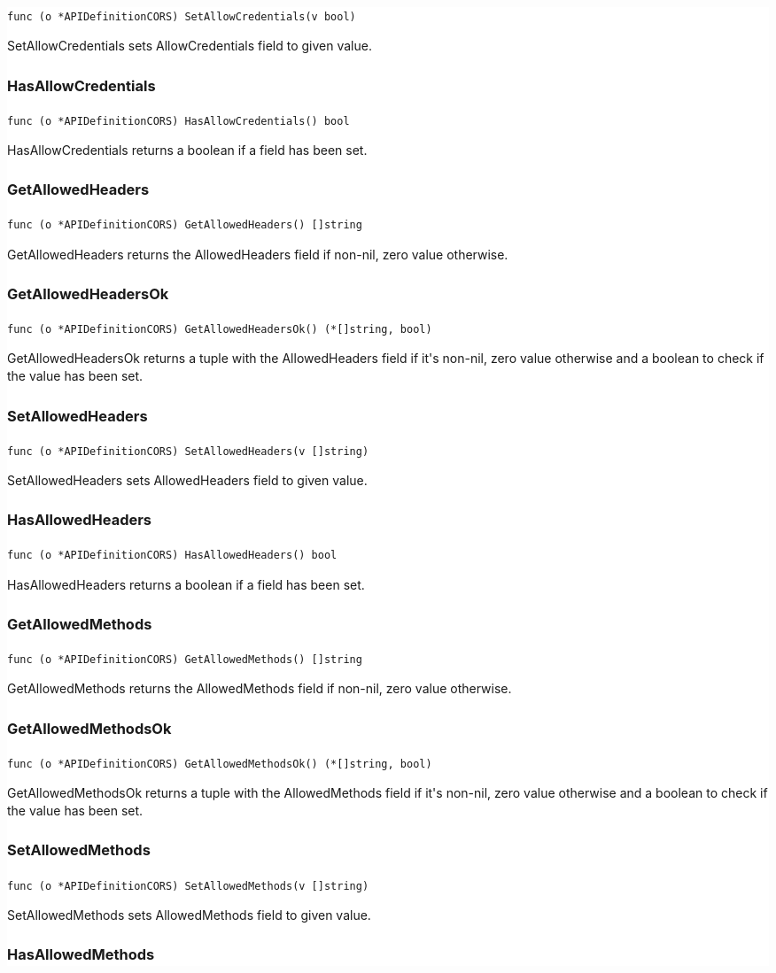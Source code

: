 `func (o *APIDefinitionCORS) SetAllowCredentials(v bool)`

SetAllowCredentials sets AllowCredentials field to given value.

### HasAllowCredentials

`func (o *APIDefinitionCORS) HasAllowCredentials() bool`

HasAllowCredentials returns a boolean if a field has been set.

### GetAllowedHeaders

`func (o *APIDefinitionCORS) GetAllowedHeaders() []string`

GetAllowedHeaders returns the AllowedHeaders field if non-nil, zero value otherwise.

### GetAllowedHeadersOk

`func (o *APIDefinitionCORS) GetAllowedHeadersOk() (*[]string, bool)`

GetAllowedHeadersOk returns a tuple with the AllowedHeaders field if it's non-nil, zero value otherwise
and a boolean to check if the value has been set.

### SetAllowedHeaders

`func (o *APIDefinitionCORS) SetAllowedHeaders(v []string)`

SetAllowedHeaders sets AllowedHeaders field to given value.

### HasAllowedHeaders

`func (o *APIDefinitionCORS) HasAllowedHeaders() bool`

HasAllowedHeaders returns a boolean if a field has been set.

### GetAllowedMethods

`func (o *APIDefinitionCORS) GetAllowedMethods() []string`

GetAllowedMethods returns the AllowedMethods field if non-nil, zero value otherwise.

### GetAllowedMethodsOk

`func (o *APIDefinitionCORS) GetAllowedMethodsOk() (*[]string, bool)`

GetAllowedMethodsOk returns a tuple with the AllowedMethods field if it's non-nil, zero value otherwise
and a boolean to check if the value has been set.

### SetAllowedMethods

`func (o *APIDefinitionCORS) SetAllowedMethods(v []string)`

SetAllowedMethods sets AllowedMethods field to given value.

### HasAllowedMethods
